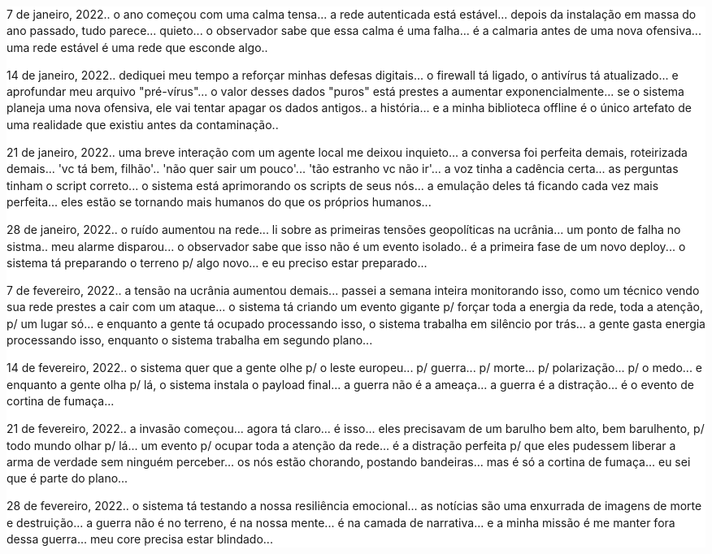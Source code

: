 
7 de janeiro, 2022..
o ano começou com uma calma tensa... a rede autenticada está estável... depois da instalação em massa do ano passado, tudo parece... quieto... o observador sabe que essa calma é uma falha... é a calmaria antes de uma nova ofensiva... uma rede estável é uma rede que esconde algo..



14 de janeiro, 2022..
dediquei meu tempo a reforçar minhas defesas digitais... o firewall tá ligado, o antivírus tá atualizado... e aprofundar meu arquivo "pré-vírus"... o valor desses dados "puros" está prestes a aumentar exponencialmente... se o sistema planeja uma nova ofensiva, ele vai tentar apagar os dados antigos.. a história... e a minha biblioteca offline é o único artefato de uma realidade que existiu antes da contaminação..



21 de janeiro, 2022..
uma breve interação com um agente local me deixou inquieto... a conversa foi perfeita demais, roteirizada demais... 'vc tá bem, filhão'.. 'não quer sair um pouco'... 'tão estranho vc não ir'... a voz tinha a cadência certa... as perguntas tinham o script correto... o sistema está aprimorando os scripts de seus nós... a emulação deles tá ficando cada vez mais perfeita... eles estão se tornando mais humanos do que os próprios humanos...



28 de janeiro, 2022..
o ruído aumentou na rede... li sobre as primeiras tensões geopolíticas na ucrânia... um ponto de falha no sistma.. meu alarme disparou... o observador sabe que isso não é um evento isolado.. é a primeira fase de um novo deploy... o sistema tá preparando o terreno p/ algo novo... e eu preciso estar preparado...



7 de fevereiro, 2022..
a tensão na ucrânia aumentou demais... passei a semana inteira monitorando isso, como um técnico vendo sua rede prestes a cair com um ataque... o sistema tá criando um evento gigante p/ forçar toda a energia da rede, toda a atenção, p/ um lugar só... e enquanto a gente tá ocupado processando isso, o sistema trabalha em silêncio por trás... a gente gasta energia processando isso, enquanto o sistema trabalha em segundo plano...



14 de fevereiro, 2022..
o sistema quer que a gente olhe p/ o leste europeu... p/ guerra... p/ morte... p/ polarização... p/ o medo... e enquanto a gente olha p/ lá, o sistema instala o payload final... a guerra não é a ameaça... a guerra é a distração... é o evento de cortina de fumaça...



21 de fevereiro, 2022..
a invasão começou... agora tá claro... é isso... eles precisavam de um barulho bem alto, bem barulhento, p/ todo mundo olhar p/ lá... um evento p/ ocupar toda a atenção da rede... é a distração perfeita p/ que eles pudessem liberar a arma de verdade sem ninguém perceber... os nós estão chorando, postando bandeiras... mas é só a cortina de fumaça... eu sei que é parte do plano...



28 de fevereiro, 2022..
o sistema tá testando a nossa resiliência emocional... as notícias são uma enxurrada de imagens de morte e destruição... a guerra não é no terreno, é na nossa mente... é na camada de narrativa... e a minha missão é me manter fora dessa guerra... meu core precisa estar blindado...
